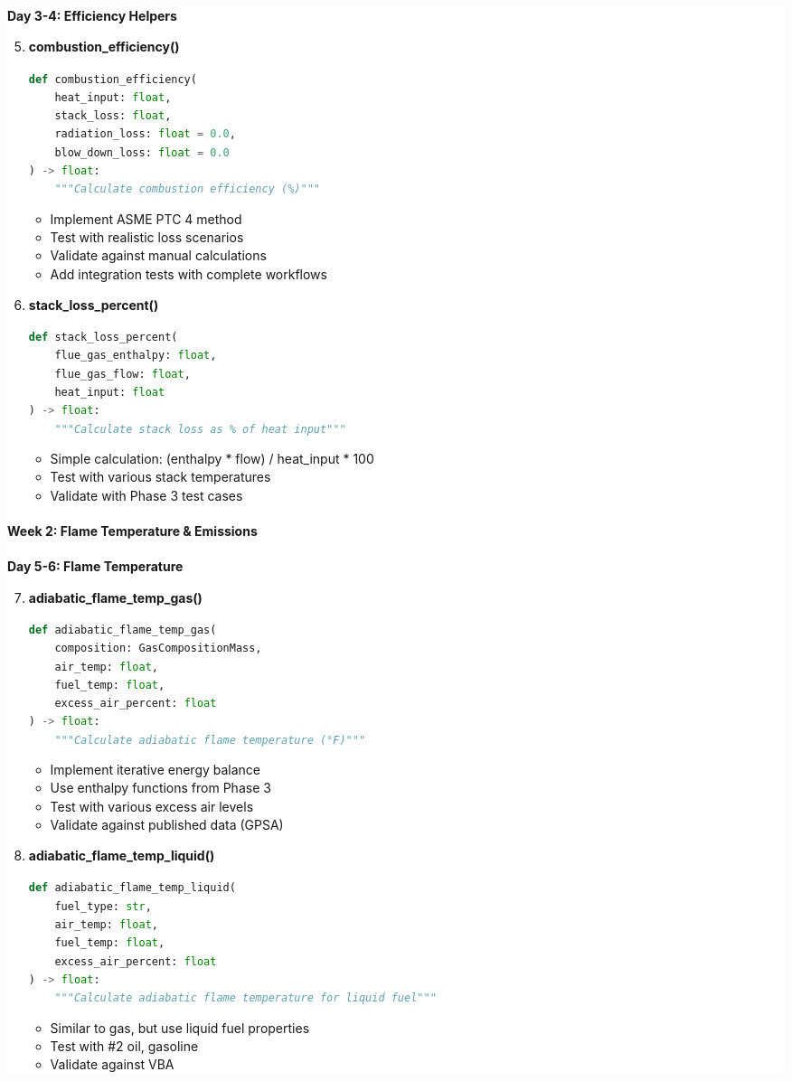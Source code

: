 **Day 3-4: Efficiency Helpers**

5. **combustion_efficiency()**
   ```python
   def combustion_efficiency(
       heat_input: float,
       stack_loss: float,
       radiation_loss: float = 0.0,
       blow_down_loss: float = 0.0
   ) -> float:
       """Calculate combustion efficiency (%)"""
   ```
   - Implement ASME PTC 4 method
   - Test with realistic loss scenarios
   - Validate against manual calculations
   - Add integration tests with complete workflows

6. **stack_loss_percent()**
   ```python
   def stack_loss_percent(
       flue_gas_enthalpy: float,
       flue_gas_flow: float,
       heat_input: float
   ) -> float:
       """Calculate stack loss as % of heat input"""
   ```
   - Simple calculation: (enthalpy * flow) / heat_input * 100
   - Test with various stack temperatures
   - Validate with Phase 3 test cases

#### Week 2: Flame Temperature & Emissions

**Day 5-6: Flame Temperature**

7. **adiabatic_flame_temp_gas()**
   ```python
   def adiabatic_flame_temp_gas(
       composition: GasCompositionMass,
       air_temp: float,
       fuel_temp: float,
       excess_air_percent: float
   ) -> float:
       """Calculate adiabatic flame temperature (°F)"""
   ```
   - Implement iterative energy balance
   - Use enthalpy functions from Phase 3
   - Test with various excess air levels
   - Validate against published data (GPSA)

8. **adiabatic_flame_temp_liquid()**
   ```python
   def adiabatic_flame_temp_liquid(
       fuel_type: str,
       air_temp: float,
       fuel_temp: float,
       excess_air_percent: float
   ) -> float:
       """Calculate adiabatic flame temperature for liquid fuel"""
   ```
   - Similar to gas, but use liquid fuel properties
   - Test with #2 oil, gasoline
   - Validate against VBA
